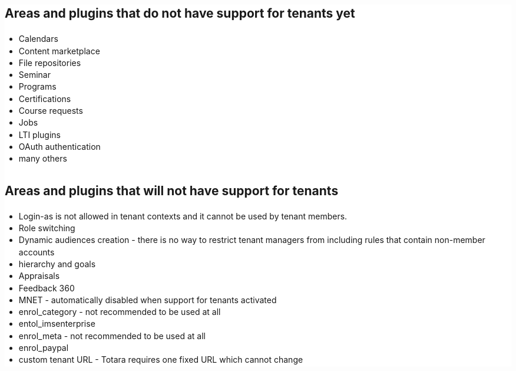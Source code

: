 ## Areas and plugins that do not have support for tenants yet

 * Calendars
 * Content marketplace
 * File repositories
 * Seminar
 * Programs
 * Certifications
 * Course requests
 * Jobs
 * LTI plugins
 * OAuth authentication
 * many others


## Areas and plugins that will not have support for tenants

 * Login-as is not allowed in tenant contexts and it cannot be used by tenant members.
 * Role switching
 * Dynamic audiences creation - there is no way to restrict tenant managers from including rules that contain non-member accounts
 * hierarchy and goals
 * Appraisals
 * Feedback 360
 * MNET - automatically disabled when support for tenants activated
 * enrol_category - not recommended to be used at all
 * entol_imsenterprise
 * enrol_meta - not recommended to be used at all
 * enrol_paypal
 * custom tenant URL - Totara requires one fixed URL which cannot change

 